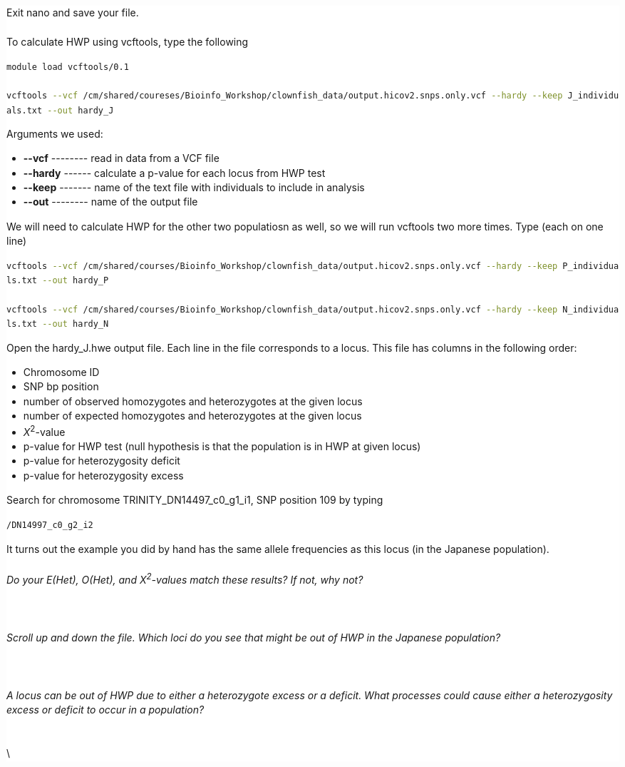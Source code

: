 Exit nano and save your file.
\
\
To calculate HWP using vcftools, type the following

``` bash
module load vcftools/0.1

vcftools --vcf /cm/shared/coureses/Bioinfo_Workshop/clownfish_data/output.hicov2.snps.only.vcf --hardy --keep J_individuals.txt --out hardy_J
```

Arguments we used:

-   **--vcf** -------- read in data from a VCF file
-   **--hardy** ------ calculate a p-value for each locus from HWP test
-   **--keep** ------- name of the text file with individuals to include in analysis
-   **--out** -------- name of the output file

We will need to calculate HWP for the other two populatiosn as well, so we will run vcftools two more times. Type (each on one line)

``` bash
vcftools --vcf /cm/shared/courses/Bioinfo_Workshop/clownfish_data/output.hicov2.snps.only.vcf --hardy --keep P_individuals.txt --out hardy_P

vcftools --vcf /cm/shared/courses/Bioinfo_Workshop/clownfish_data/output.hicov2.snps.only.vcf --hardy --keep N_individuals.txt --out hardy_N
```

Open the hardy\_J.hwe output file. Each line in the file corresponds to a locus. This file has columns in the following order:

-   Chromosome ID
-   SNP bp position
-   number of observed homozygotes and heterozygotes at the given locus
-   number of expected homozygotes and heterozygotes at the given locus
-   *X*<sup>2</sup>-value
-   p-value for HWP test (null hypothesis is that the population is in HWP at given locus)
-   p-value for heterozygosity deficit
-   p-value for heterozygosity excess

Search for chromosome TRINITY\_DN14497\_c0\_g1\_i1, SNP position 109 by typing

``` bash
/DN14997_c0_g2_i2
```

It turns out the example you did by hand has the same allele frequencies as this locus (in the Japanese population).
\
\
*Do your E(Het), O(Het), and *X*<sup>2</sup>-values match these results? If not, why not?*
\
\
\
\
*Scroll up and down the file. Which loci do you see that might be out of HWP in the Japanese population?*
\
\
\
\
*A locus can be out of HWP due to either a heterozygote excess or a deficit. What processes could cause either a heterozygosity excess or deficit to occur in a population?*
\
\
\
\